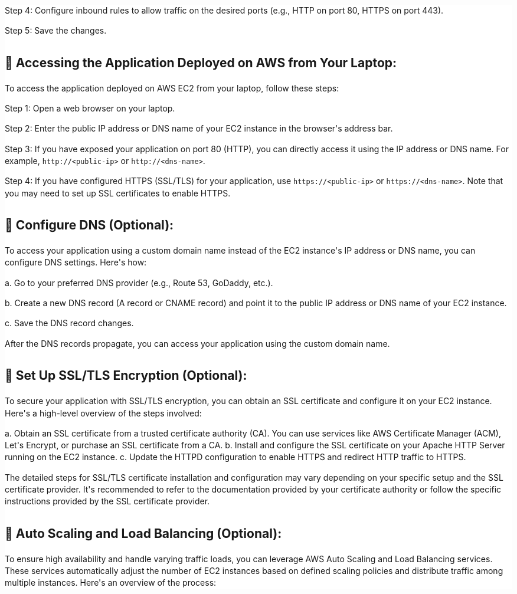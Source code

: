 Step 4: Configure inbound rules to allow traffic on the desired ports (e.g., HTTP on port 80, HTTPS on port 443).

Step 5: Save the changes.

## **🔹** Accessing the Application Deployed on AWS from Your Laptop:

To access the application deployed on AWS EC2 from your laptop, follow these steps:

Step 1: Open a web browser on your laptop.

Step 2: Enter the public IP address or DNS name of your EC2 instance in the browser's address bar.

Step 3: If you have exposed your application on port 80 (HTTP), you can directly access it using the IP address or DNS name. For example, `http://<public-ip>` or `http://<dns-name>`.

Step 4: If you have configured HTTPS (SSL/TLS) for your application, use `https://<public-ip>` or `https://<dns-name>`. Note that you may need to set up SSL certificates to enable HTTPS.

## **🔹** Configure DNS (Optional):

To access your application using a custom domain name instead of the EC2 instance's IP address or DNS name, you can configure DNS settings. Here's how:

a. Go to your preferred DNS provider (e.g., Route 53, GoDaddy, etc.).

b. Create a new DNS record (A record or CNAME record) and point it to the public IP address or DNS name of your EC2 instance.

c. Save the DNS record changes.

After the DNS records propagate, you can access your application using the custom domain name.

## **🔹** Set Up SSL/TLS Encryption (Optional):

To secure your application with SSL/TLS encryption, you can obtain an SSL certificate and configure it on your EC2 instance. Here's a high-level overview of the steps involved:

a. Obtain an SSL certificate from a trusted certificate authority (CA). You can use services like AWS Certificate Manager (ACM), Let's Encrypt, or purchase an SSL certificate from a CA. b. Install and configure the SSL certificate on your Apache HTTP Server running on the EC2 instance. c. Update the HTTPD configuration to enable HTTPS and redirect HTTP traffic to HTTPS.

The detailed steps for SSL/TLS certificate installation and configuration may vary depending on your specific setup and the SSL certificate provider. It's recommended to refer to the documentation provided by your certificate authority or follow the specific instructions provided by the SSL certificate provider.

## **🔹** Auto Scaling and Load Balancing (Optional):

To ensure high availability and handle varying traffic loads, you can leverage AWS Auto Scaling and Load Balancing services. These services automatically adjust the number of EC2 instances based on defined scaling policies and distribute traffic among multiple instances. Here's an overview of the process:
